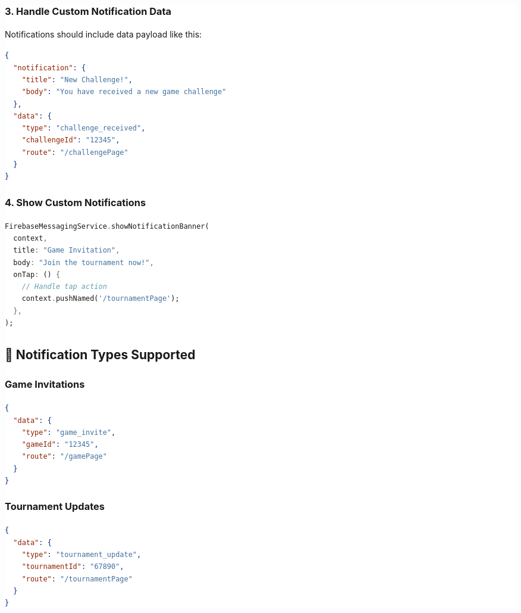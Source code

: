 ### **3. Handle Custom Notification Data**
Notifications should include data payload like this:
```json
{
  "notification": {
    "title": "New Challenge!",
    "body": "You have received a new game challenge"
  },
  "data": {
    "type": "challenge_received",
    "challengeId": "12345",
    "route": "/challengePage"
  }
}
```

### **4. Show Custom Notifications**
```dart
FirebaseMessagingService.showNotificationBanner(
  context,
  title: "Game Invitation",
  body: "Join the tournament now!",
  onTap: () {
    // Handle tap action
    context.pushNamed('/tournamentPage');
  },
);
```

## 📱 Notification Types Supported

### **Game Invitations**
```json
{
  "data": {
    "type": "game_invite",
    "gameId": "12345",
    "route": "/gamePage"
  }
}
```

### **Tournament Updates**
```json
{
  "data": {
    "type": "tournament_update",
    "tournamentId": "67890",
    "route": "/tournamentPage"
  }
}
```
